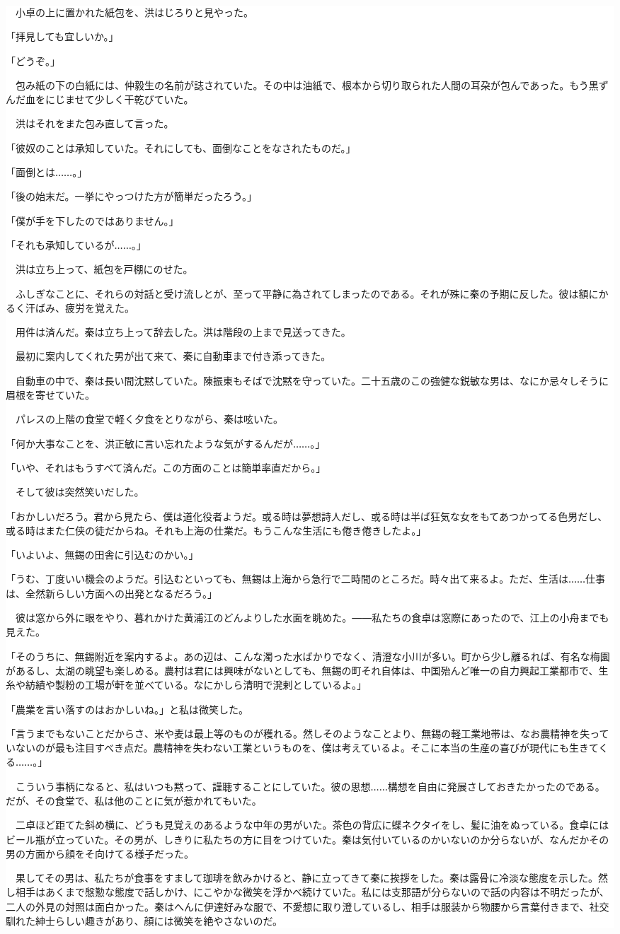 　小卓の上に置かれた紙包を、洪はじろりと見やった。

「拝見しても宜しいか。」

「どうぞ。」

　包み紙の下の白紙には、仲毅生の名前が誌されていた。その中は油紙で、根本から切り取られた人間の耳朶が包んであった。もう黒ずんだ血をにじませて少しく干乾びていた。

　洪はそれをまた包み直して言った。

「彼奴のことは承知していた。それにしても、面倒なことをなされたものだ。」

「面倒とは……。」

「後の始末だ。一挙にやっつけた方が簡単だったろう。」

「僕が手を下したのではありません。」

「それも承知しているが……。」

　洪は立ち上って、紙包を戸棚にのせた。

　ふしぎなことに、それらの対話と受け流しとが、至って平静に為されてしまったのである。それが殊に秦の予期に反した。彼は額にかるく汗ばみ、疲労を覚えた。

　用件は済んだ。秦は立ち上って辞去した。洪は階段の上まで見送ってきた。

　最初に案内してくれた男が出て来て、秦に自動車まで付き添ってきた。

　自動車の中で、秦は長い間沈黙していた。陳振東もそばで沈黙を守っていた。二十五歳のこの強健な鋭敏な男は、なにか忌々しそうに眉根を寄せていた。



　パレスの上階の食堂で軽く夕食をとりながら、秦は呟いた。

「何か大事なことを、洪正敏に言い忘れたような気がするんだが……。」

「いや、それはもうすべて済んだ。この方面のことは簡単率直だから。」

　そして彼は突然笑いだした。

「おかしいだろう。君から見たら、僕は道化役者ようだ。或る時は夢想詩人だし、或る時は半ば狂気な女をもてあつかってる色男だし、或る時はまた仁侠の徒だからね。それも上海の仕業だ。もうこんな生活にも倦き倦きしたよ。」

「いよいよ、無錫の田舎に引込むのかい。」

「うむ、丁度いい機会のようだ。引込むといっても、無錫は上海から急行で二時間のところだ。時々出て来るよ。ただ、生活は……仕事は、全然新らしい方面への出発となるだろう。」

　彼は窓から外に眼をやり、暮れかけた黄浦江のどんよりした水面を眺めた。――私たちの食卓は窓際にあったので、江上の小舟までも見えた。

「そのうちに、無錫附近を案内するよ。あの辺は、こんな濁った水ばかりでなく、清澄な小川が多い。町から少し離るれば、有名な梅園があるし、太湖の眺望も楽しめる。農村は君には興味がないとしても、無錫の町それ自体は、中国殆んど唯一の自力興起工業都市で、生糸や紡績や製粉の工場が軒を並べている。なにかしら清明で溌剌としているよ。」

「農業を言い落すのはおかしいね。」と私は微笑した。

「言うまでもないことだからさ、米や麦は最上等のものが穫れる。然しそのようなことより、無錫の軽工業地帯は、なお農精神を失っていないのが最も注目すべき点だ。農精神を失わない工業というものを、僕は考えているよ。そこに本当の生産の喜びが現代にも生きてくる……。」

　こういう事柄になると、私はいつも黙って、謹聴することにしていた。彼の思想……構想を自由に発展さしておきたかったのである。だが、その食堂で、私は他のことに気が惹かれてもいた。

　二卓ほど距てた斜め横に、どうも見覚えのあるような中年の男がいた。茶色の背広に蝶ネクタイをし、髪に油をぬっている。食卓にはビール瓶が立っていた。その男が、しきりに私たちの方に目をつけていた。秦は気付いているのかいないのか分らないが、なんだかその男の方面から顔をそ向けてる様子だった。

　果してその男は、私たちが食事をすまして珈琲を飲みかけると、静に立ってきて秦に挨拶をした。秦は露骨に冷淡な態度を示した。然し相手はあくまで慇懃な態度で話しかけ、にこやかな微笑を浮かべ続けていた。私には支那語が分らないので話の内容は不明だったが、二人の外見の対照は面白かった。秦はへんに伊達好みな服で、不愛想に取り澄しているし、相手は服装から物腰から言葉付きまで、社交馴れた紳士らしい趣きがあり、顔には微笑を絶やさないのだ。
